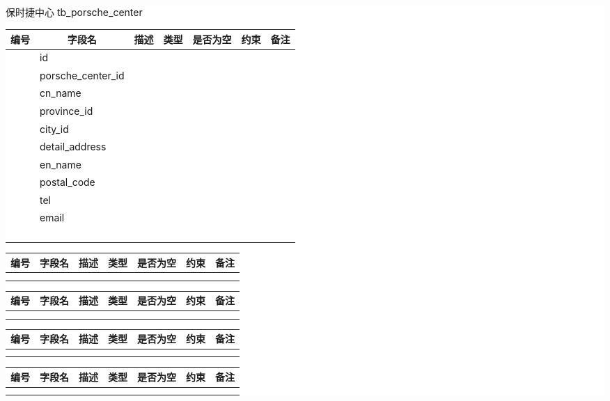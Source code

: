 保时捷中心 tb_porsche_center

| 编号   | 字段名               | 描述   | 类型   | 是否为空 | 约束   | 备注   |
| ---- | ----------------- | ---- | ---- | ---- | ---- | ---- |
|      | id                |      |      |      |      |      |
|      | porsche_center_id |      |      |      |      |      |
|      | cn_name           |      |      |      |      |      |
|      | province_id       |      |      |      |      |      |
|      | city_id           |      |      |      |      |      |
|      | detail_address    |      |      |      |      |      |
|      | en_name           |      |      |      |      |      |
|      | postal_code       |      |      |      |      |      |
|      | tel               |      |      |      |      |      |
|      | email             |      |      |      |      |      |
|      |                   |      |      |      |      |      |
|      |                   |      |      |      |      |      |
|      |                   |      |      |      |      |      |
|      |                   |      |      |      |      |      |



| 编号   | 字段名  | 描述   | 类型   | 是否为空 | 约束   | 备注   |
| ---- | ---- | ---- | ---- | ---- | ---- | ---- |
|      |      |      |      |      |      |      |
|      |      |      |      |      |      |      |





| 编号   | 字段名  | 描述   | 类型   | 是否为空 | 约束   | 备注   |
| ---- | ---- | ---- | ---- | ---- | ---- | ---- |
|      |      |      |      |      |      |      |
|      |      |      |      |      |      |      |



| 编号   | 字段名  | 描述   | 类型   | 是否为空 | 约束   | 备注   |
| ---- | ---- | ---- | ---- | ---- | ---- | ---- |
|      |      |      |      |      |      |      |
|      |      |      |      |      |      |      |



| 编号   | 字段名  | 描述   | 类型   | 是否为空 | 约束   | 备注   |
| ---- | ---- | ---- | ---- | ---- | ---- | ---- |
|      |      |      |      |      |      |      |
|      |      |      |      |      |      |      |